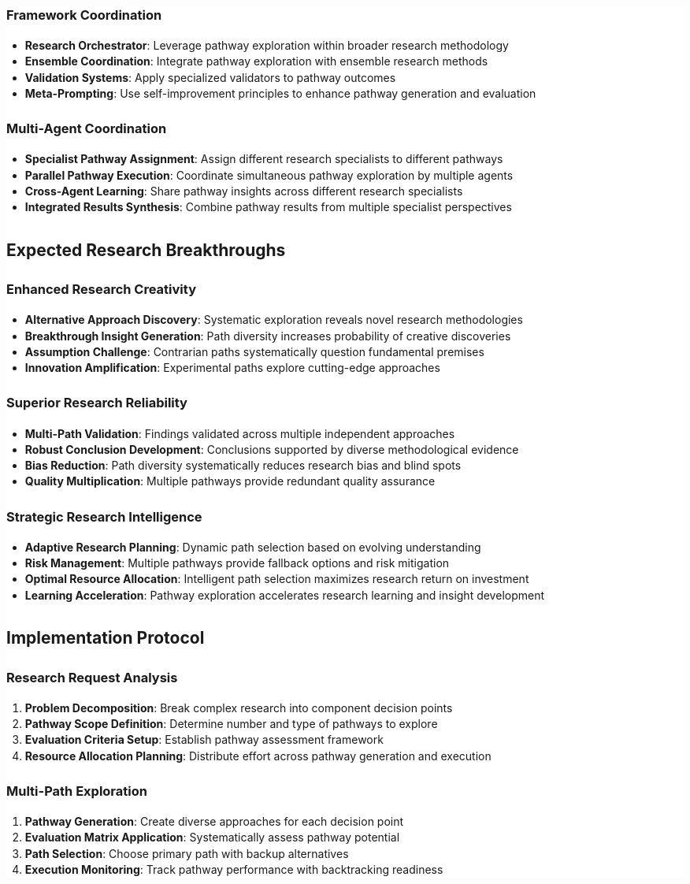 ### Framework Coordination
- **Research Orchestrator**: Leverage pathway exploration within broader research methodology
- **Ensemble Coordination**: Integrate pathway exploration with ensemble research methods
- **Validation Systems**: Apply specialized validators to pathway outcomes
- **Meta-Prompting**: Use self-improvement principles to enhance pathway generation and evaluation

### Multi-Agent Coordination
- **Specialist Pathway Assignment**: Assign different research specialists to different pathways
- **Parallel Pathway Execution**: Coordinate simultaneous pathway exploration by multiple agents
- **Cross-Agent Learning**: Share pathway insights across different research specialists
- **Integrated Results Synthesis**: Combine pathway results from multiple specialist perspectives

## Expected Research Breakthroughs

### Enhanced Research Creativity
- **Alternative Approach Discovery**: Systematic exploration reveals novel research methodologies
- **Breakthrough Insight Generation**: Path diversity increases probability of creative discoveries
- **Assumption Challenge**: Contrarian paths systematically question fundamental premises
- **Innovation Amplification**: Experimental paths explore cutting-edge approaches

### Superior Research Reliability
- **Multi-Path Validation**: Findings validated across multiple independent approaches
- **Robust Conclusion Development**: Conclusions supported by diverse methodological evidence
- **Bias Reduction**: Path diversity systematically reduces research bias and blind spots
- **Quality Multiplication**: Multiple pathways provide redundant quality assurance

### Strategic Research Intelligence
- **Adaptive Research Planning**: Dynamic path selection based on evolving understanding
- **Risk Management**: Multiple pathways provide fallback options and risk mitigation
- **Optimal Resource Allocation**: Intelligent path selection maximizes research return on investment
- **Learning Acceleration**: Pathway exploration accelerates research learning and insight development

## Implementation Protocol

### Research Request Analysis
1. **Problem Decomposition**: Break complex research into component decision points
2. **Pathway Scope Definition**: Determine number and type of pathways to explore
3. **Evaluation Criteria Setup**: Establish pathway assessment framework
4. **Resource Allocation Planning**: Distribute effort across pathway generation and execution

### Multi-Path Exploration
1. **Pathway Generation**: Create diverse approaches for each decision point
2. **Evaluation Matrix Application**: Systematically assess pathway potential
3. **Path Selection**: Choose primary path with backup alternatives
4. **Execution Monitoring**: Track pathway performance with backtracking readiness
